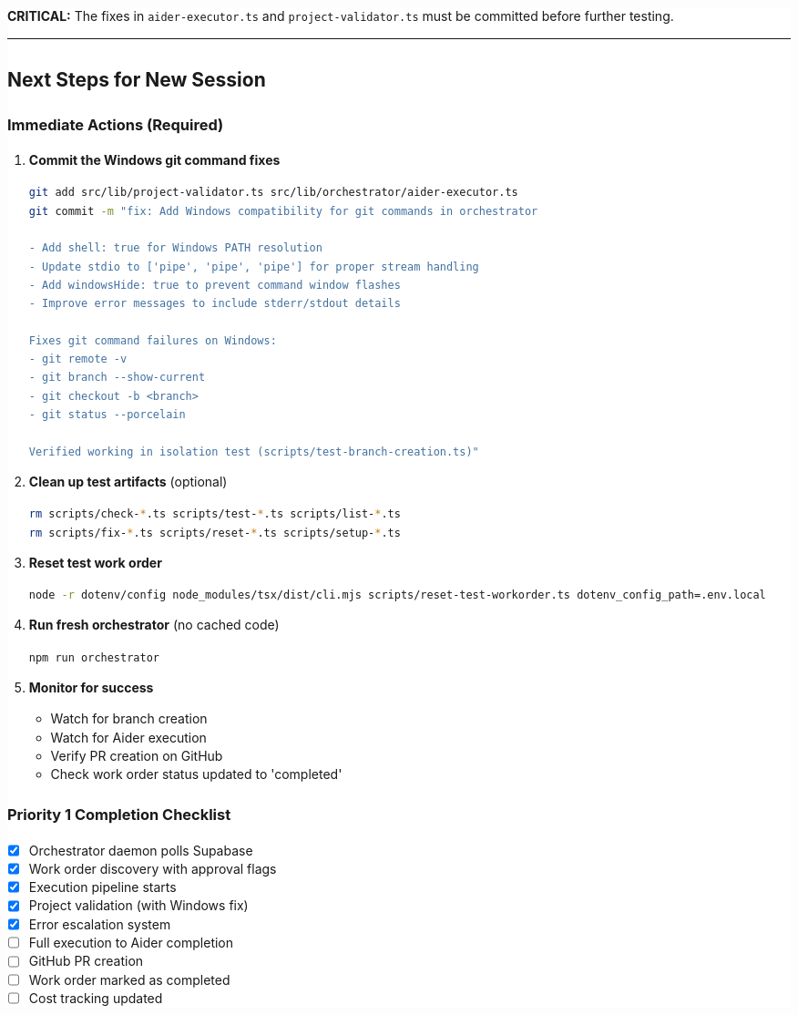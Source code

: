 **CRITICAL:** The fixes in `aider-executor.ts` and `project-validator.ts` must be committed before further testing.

---

## Next Steps for New Session

### Immediate Actions (Required)

1. **Commit the Windows git command fixes**
   ```bash
   git add src/lib/project-validator.ts src/lib/orchestrator/aider-executor.ts
   git commit -m "fix: Add Windows compatibility for git commands in orchestrator

   - Add shell: true for Windows PATH resolution
   - Update stdio to ['pipe', 'pipe', 'pipe'] for proper stream handling
   - Add windowsHide: true to prevent command window flashes
   - Improve error messages to include stderr/stdout details

   Fixes git command failures on Windows:
   - git remote -v
   - git branch --show-current
   - git checkout -b <branch>
   - git status --porcelain

   Verified working in isolation test (scripts/test-branch-creation.ts)"
   ```

2. **Clean up test artifacts** (optional)
   ```bash
   rm scripts/check-*.ts scripts/test-*.ts scripts/list-*.ts
   rm scripts/fix-*.ts scripts/reset-*.ts scripts/setup-*.ts
   ```

3. **Reset test work order**
   ```bash
   node -r dotenv/config node_modules/tsx/dist/cli.mjs scripts/reset-test-workorder.ts dotenv_config_path=.env.local
   ```

4. **Run fresh orchestrator** (no cached code)
   ```bash
   npm run orchestrator
   ```

5. **Monitor for success**
   - Watch for branch creation
   - Watch for Aider execution
   - Verify PR creation on GitHub
   - Check work order status updated to 'completed'

### Priority 1 Completion Checklist

- [x] Orchestrator daemon polls Supabase
- [x] Work order discovery with approval flags
- [x] Execution pipeline starts
- [x] Project validation (with Windows fix)
- [x] Error escalation system
- [ ] Full execution to Aider completion
- [ ] GitHub PR creation
- [ ] Work order marked as completed
- [ ] Cost tracking updated
